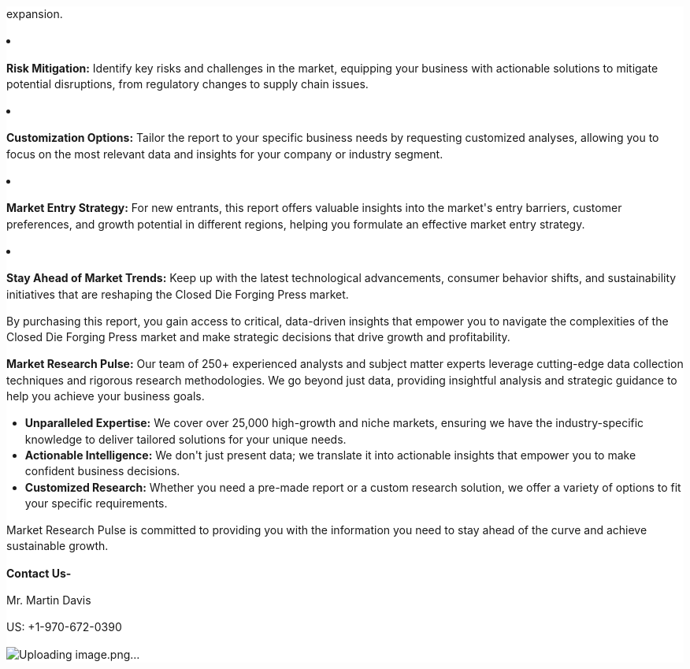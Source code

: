 expansion.</p></li><li><p><strong>Risk Mitigation:</strong> Identify key risks and challenges in the market, equipping your business with actionable solutions to mitigate potential disruptions, from regulatory changes to supply chain issues.</p></li><li><p><strong>Customization Options:</strong> Tailor the report to your specific business needs by requesting customized analyses, allowing you to focus on the most relevant data and insights for your company or industry segment.</p></li><li><p><strong>Market Entry Strategy:</strong> For new entrants, this report offers valuable insights into the market's entry barriers, customer preferences, and growth potential in different regions, helping you formulate an effective market entry strategy.</p></li><li><p><strong>Stay Ahead of Market Trends:</strong> Keep up with the latest technological advancements, consumer behavior shifts, and sustainability initiatives that are reshaping the Closed Die Forging Press market.</p></li></ol><p>By purchasing this report, you gain access to critical, data-driven insights that empower you to navigate the complexities of the Closed Die Forging Press market and make strategic decisions that drive growth and profitability.</p><p><strong>Market Research Pulse:</strong>&nbsp;Our team of 250+ experienced analysts and subject matter experts leverage cutting-edge data collection techniques and rigorous research methodologies. We go beyond just data, providing insightful analysis and strategic guidance to help you achieve your business goals.</p><ul><li><strong>Unparalleled Expertise:</strong>&nbsp;We cover over 25,000 high-growth and niche markets, ensuring we have the industry-specific knowledge to deliver tailored solutions for your unique needs.</li><li><strong>Actionable Intelligence:</strong>&nbsp;We don't just present data; we translate it into actionable insights that empower you to make confident business decisions.</li><li><strong>Customized Research:</strong>&nbsp;Whether you need a pre-made report or a custom research solution, we offer a variety of options to fit your specific requirements.</li></ul><p>Market Research Pulse is committed to providing you with the information you need to stay ahead of the curve and achieve sustainable growth.</p><p><strong>Contact Us-</strong></p><p>Mr. Martin Davis</p><p>US: +1-970-672-0390</p>
![Uploading image.png…]()
